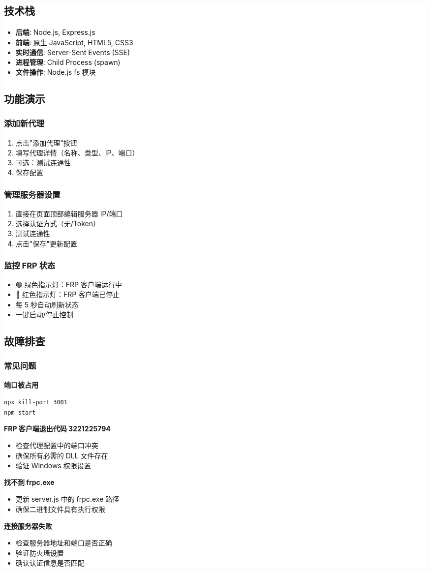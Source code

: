 ## 技术栈

- **后端**: Node.js, Express.js
- **前端**: 原生 JavaScript, HTML5, CSS3
- **实时通信**: Server-Sent Events (SSE)
- **进程管理**: Child Process (spawn)
- **文件操作**: Node.js fs 模块

## 功能演示

### 添加新代理
1. 点击"添加代理"按钮
2. 填写代理详情（名称、类型、IP、端口）
3. 可选：测试连通性
4. 保存配置

### 管理服务器设置
1. 直接在页面顶部编辑服务器 IP/端口
2. 选择认证方式（无/Token）
3. 测试连通性
4. 点击"保存"更新配置

### 监控 FRP 状态
- 🟢 绿色指示灯：FRP 客户端运行中
- 🔴 红色指示灯：FRP 客户端已停止
- 每 5 秒自动刷新状态
- 一键启动/停止控制

## 故障排查

### 常见问题

**端口被占用**
```bash
npx kill-port 3001
npm start
```

**FRP 客户端退出代码 3221225794**
- 检查代理配置中的端口冲突
- 确保所有必需的 DLL 文件存在
- 验证 Windows 权限设置

**找不到 frpc.exe**
- 更新 server.js 中的 frpc.exe 路径
- 确保二进制文件具有执行权限

**连接服务器失败**
- 检查服务器地址和端口是否正确
- 验证防火墙设置
- 确认认证信息是否匹配
